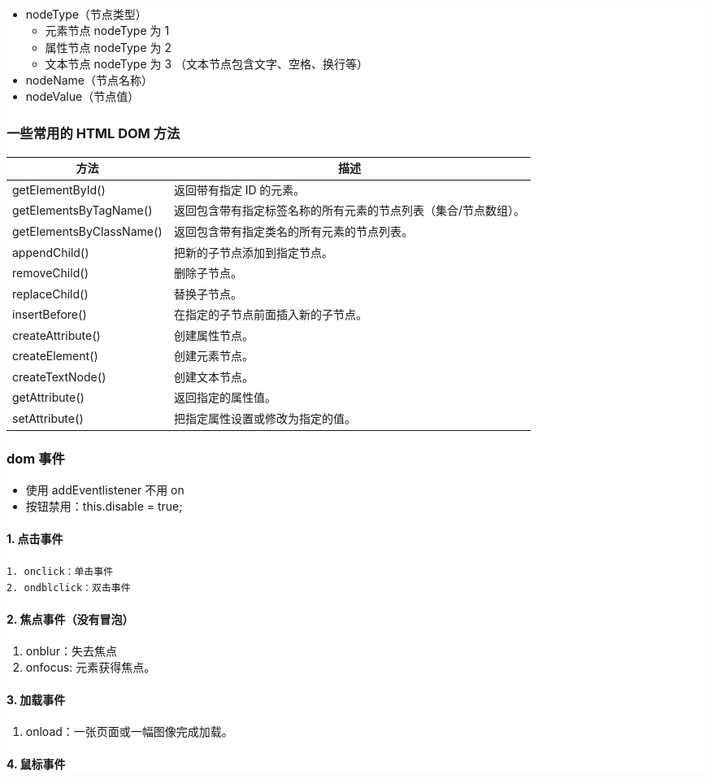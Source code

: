  - nodeType（节点类型）
      - 元素节点 nodeType 为 1
      - 属性节点 nodeType 为 2
      - 文本节点 nodeType 为 3 （文本节点包含文字、空格、换行等）
 - nodeName（节点名称）
 - nodeValue（节点值）

### 一些常用的 HTML DOM 方法

| 方法                     | 描述                                                         |
| ------------------------ | ------------------------------------------------------------ |
| getElementById()         | 返回带有指定 ID 的元素。                                     |
| getElementsByTagName()   | 返回包含带有指定标签名称的所有元素的节点列表（集合/节点数组）。 |
| getElementsByClassName() | 返回包含带有指定类名的所有元素的节点列表。                   |
| appendChild()            | 把新的子节点添加到指定节点。                                 |
| removeChild()            | 删除子节点。                                                 |
| replaceChild()           | 替换子节点。                                                 |
| insertBefore()           | 在指定的子节点前面插入新的子节点。                           |
| createAttribute()        | 创建属性节点。                                               |
| createElement()          | 创建元素节点。                                               |
| createTextNode()         | 创建文本节点。                                               |
| getAttribute()           | 返回指定的属性值。                                           |
| setAttribute()           | 把指定属性设置或修改为指定的值。                             |

### dom 事件

- 使用 addEventlistener 不用 on
- 按钮禁用：this.disable = true;

#### 	1. 点击事件

 	1. onclick：单击事件
 	2. ondblclick：双击事件

#### 	2. 焦点事件（没有冒泡）

1. onblur：失去焦点
2. onfocus: 元素获得焦点。

#### 3. 加载事件

1. onload：一张页面或一幅图像完成加载。

#### 4. 鼠标事件
